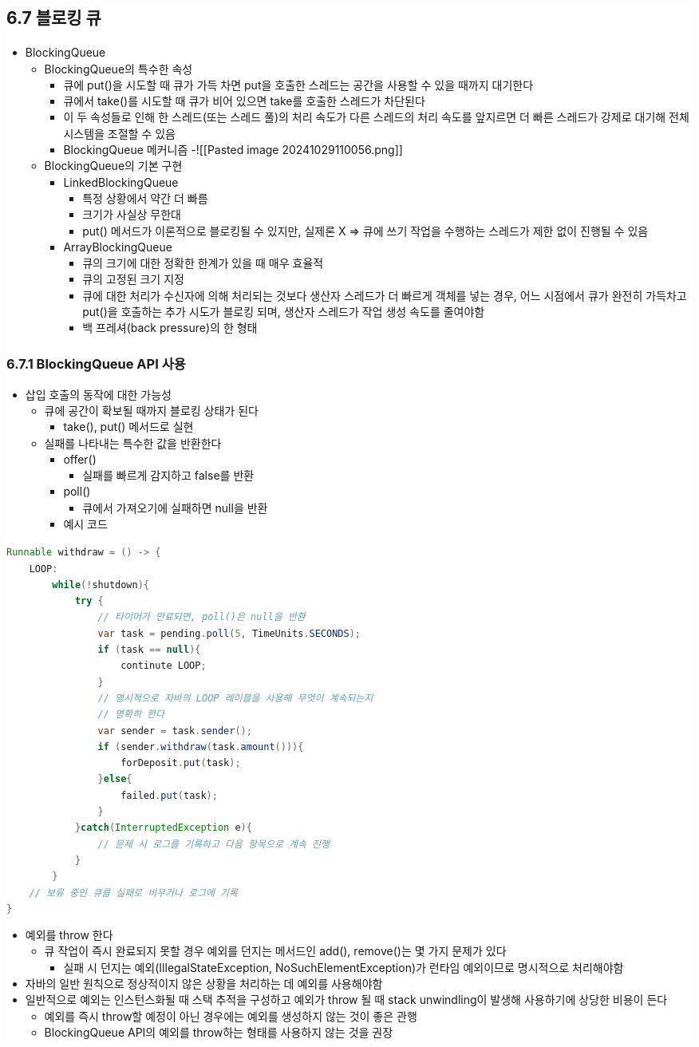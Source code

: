 ## 6.7 블로킹 큐
- BlockingQueue
	- BlockingQueue의 특수한 속성
		- 큐에 put()을 시도할 때 큐가 가득 차면 put을 호출한 스레드는 공간을 사용할 수 있을 때까지 대기한다
		- 큐에서 take()를 시도할 때 큐가 비어 있으면 take를 호출한 스레드가 차단된다
		- 이 두 속성들로 인해 한 스레드(또는 스레드 풀)의 처리 속도가 다른 스레드의 처리 속도를 앞지르면 더 빠른 스레드가 강제로 대기해 전체 시스템을 조절할 수 있음
		- BlockingQueue 메커니즘
		-![[Pasted image 20241029110056.png]]
	- BlockingQueue의 기본 구현
		- LinkedBlockingQueue
			- 특정 상황에서 약간 더 빠름
			- 크기가 사실상 무한대
			- put() 메서드가 이론적으로 블로킹될 수 있지만, 실제론 X => 큐에 쓰기 작업을 수행하는 스레드가 제한 없이 진행될 수 있음
		- ArrayBlockingQueue
			- 큐의 크기에 대한 정확한 한계가 있을 때 매우 효율적
			- 큐의 고정된 크기 지정
			- 큐에 대한 처리가 수신자에 의해 처리되는 것보다 생산자 스레드가 더 빠르게 객체를 넣는 경우, 어느 시점에서 큐가 완전히 가득차고 put()을 호출하는 추가 시도가 블로킹 되며, 생산자 스레드가 작업 생성 속도를 줄여야함
			- 백 프레셔(back pressure)의 한 형태
### 6.7.1 BlockingQueue API 사용
- 삽입 호출의 동작에 대한 가능성
	- 큐에 공간이 확보될 때까지 블로킹 상태가 된다
		- take(), put() 메서드로 실현
	- 실패를 나타내는 특수한 값을 반환한다
		- offer()
			- 실패를 빠르게 감지하고 false를 반환
		- poll()
			- 큐에서 가져오기에 실패하면 null을 반환
		- 예시 코드
```Java
Runnable withdraw = () -> {
	LOOP:
		while(!shutdown){
			try {
				// 타이머가 만료되면, poll()은 null을 반환
				var task = pending.poll(5, TimeUnits.SECONDS);
				if (task == null){
					continute LOOP;
				}
				// 명시적으로 자바의 LOOP 레이블을 사용해 무엇이 계속되는지
				// 명확히 한다
				var sender = task.sender(); 
				if (sender.withdraw(task.amount())){
					forDeposit.put(task);
				}else{
					failed.put(task);
				}
			}catch(InterruptedException e){
				// 문제 시 로그를 기록하고 다음 항목으로 계속 진행
			}
		}
	// 보류 중인 큐를 실패로 비우거나 로그에 기록
}
```
- 예외를 throw 한다
	- 큐 작업이 즉시 완료되지 못할 경우 예외를 던지는 메서드인 add(), remove()는 몇 가지 문제가 있다
		- 실패 시 던지는 예외(IllegalStateException, NoSuchElementException)가 런타임 예외이므로 명시적으로 처리해야함
- 자바의 일반 원칙으로 정상적이지 않은 상황을 처리하는 데 예외를 사용해야함
- 일반적으로 예외는 인스턴스화될 때 스택 추적을 구성하고 예외가 throw 될 때 stack unwindling이 발생해 사용하기에 상당한 비용이 든다
	- 예외를 즉시 throw할 예정이 아닌 경우에는 예외를 생성하지 않는 것이 좋은 관행
	- BlockingQueue API의 예외를 throw하는 형태를 사용하지 않는 것을 권장
